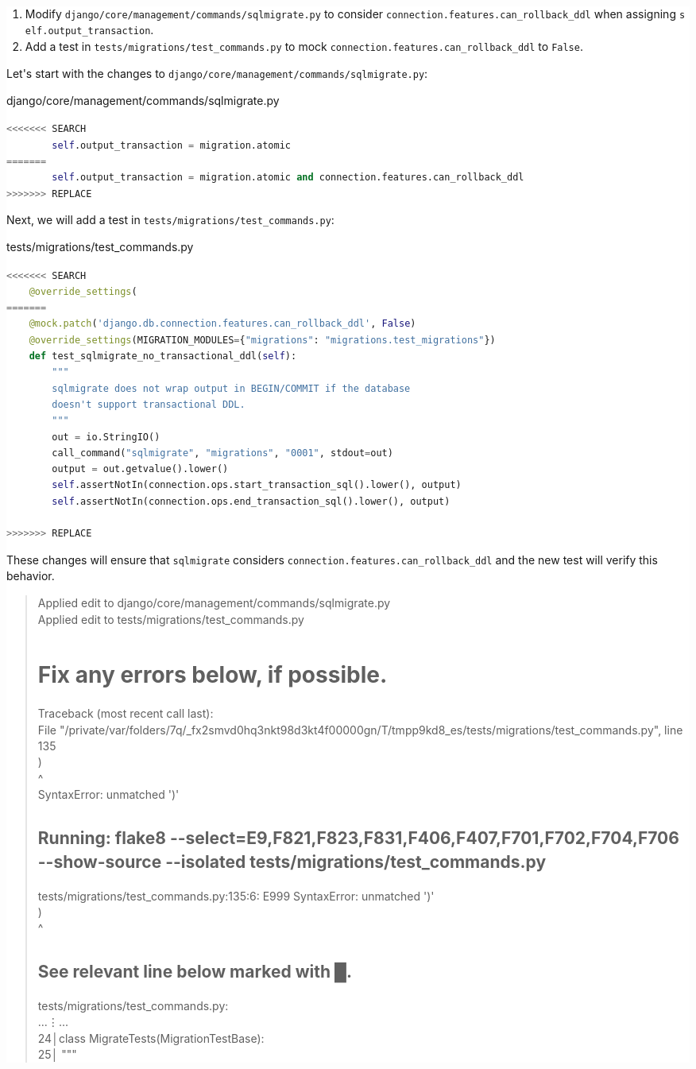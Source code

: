 1. Modify `django/core/management/commands/sqlmigrate.py` to consider `connection.features.can_rollback_ddl` when assigning `self.output_transaction`.
2. Add a test in `tests/migrations/test_commands.py` to mock `connection.features.can_rollback_ddl` to `False`.

Let's start with the changes to `django/core/management/commands/sqlmigrate.py`:

django/core/management/commands/sqlmigrate.py
```python
<<<<<<< SEARCH
        self.output_transaction = migration.atomic
=======
        self.output_transaction = migration.atomic and connection.features.can_rollback_ddl
>>>>>>> REPLACE
```

Next, we will add a test in `tests/migrations/test_commands.py`:

tests/migrations/test_commands.py
```python
<<<<<<< SEARCH
    @override_settings(
=======
    @mock.patch('django.db.connection.features.can_rollback_ddl', False)
    @override_settings(MIGRATION_MODULES={"migrations": "migrations.test_migrations"})
    def test_sqlmigrate_no_transactional_ddl(self):
        """
        sqlmigrate does not wrap output in BEGIN/COMMIT if the database
        doesn't support transactional DDL.
        """
        out = io.StringIO()
        call_command("sqlmigrate", "migrations", "0001", stdout=out)
        output = out.getvalue().lower()
        self.assertNotIn(connection.ops.start_transaction_sql().lower(), output)
        self.assertNotIn(connection.ops.end_transaction_sql().lower(), output)

>>>>>>> REPLACE
```

These changes will ensure that `sqlmigrate` considers `connection.features.can_rollback_ddl` and the new test will verify this behavior.

> Applied edit to django/core/management/commands/sqlmigrate.py  
> Applied edit to tests/migrations/test_commands.py  
>  
> # Fix any errors below, if possible.  
>  
> Traceback (most recent call last):  
> File "/private/var/folders/7q/_fx2smvd0hq3nkt98d3kt4f00000gn/T/tmpp9kd8_es/tests/migrations/test_commands.py", line 135  
> )  
> ^  
> SyntaxError: unmatched ')'  
>  
> ## Running: flake8 --select=E9,F821,F823,F831,F406,F407,F701,F702,F704,F706 --show-source --isolated tests/migrations/test_commands.py  
>  
> tests/migrations/test_commands.py:135:6: E999 SyntaxError: unmatched ')'  
> )  
> ^  
>  
> ## See relevant line below marked with █.  
>  
> tests/migrations/test_commands.py:  
> ...⋮...  
> 24│class MigrateTests(MigrationTestBase):  
> 25│    """  